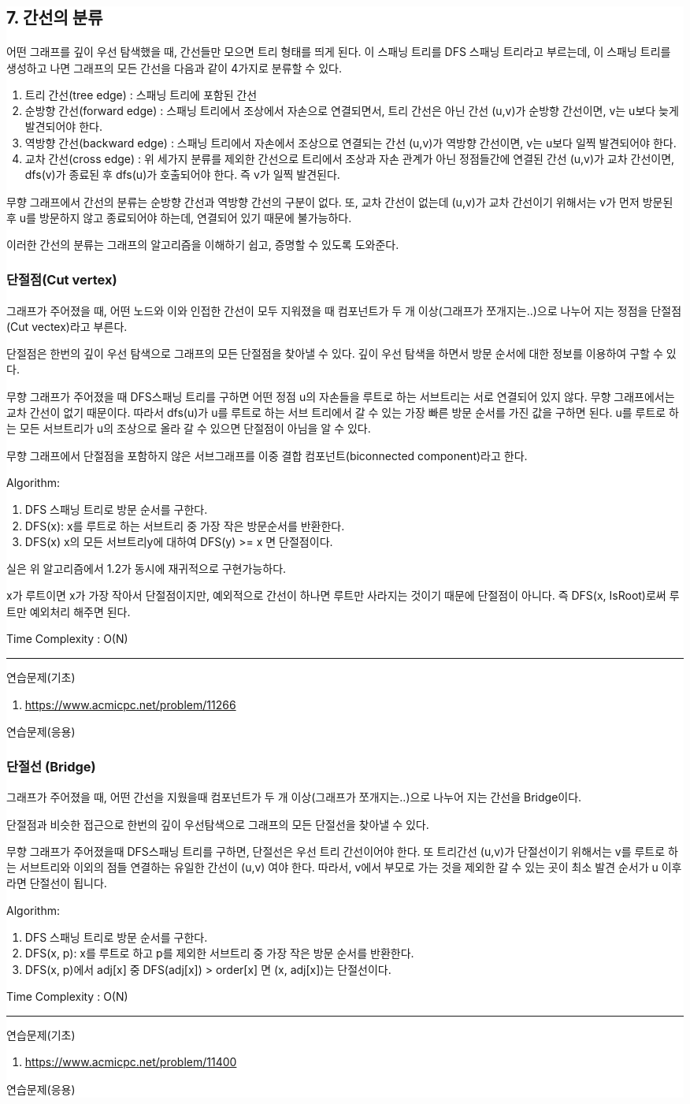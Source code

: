 
## 7. 간선의 분류
어떤 그래프를 깊이 우선 탐색했을 때, 간선들만 모으면 트리 형태를 띄게 된다.
이 스패닝 트리를 DFS 스패닝 트리라고 부르는데, 이 스패닝 트리를 생성하고 나면 그래프의 모든 간선을 다음과 같이 4가지로 분류할 수 있다.

1. 트리 간선(tree edge) : 스패닝 트리에 포함된 간선
2. 순방향 간선(forward edge) : 스패닝 트리에서 조상에서 자손으로 연결되면서, 트리 간선은 아닌 간선
   (u,v)가 순방향 간선이면, v는 u보다 늦게 발견되어야 한다.
3. 역방향 간선(backward edge) : 스패닝 트리에서 자손에서 조상으로 연결되는 간선
   (u,v)가 역방향 간선이면, v는 u보다 일찍 발견되어야 한다.
4. 교차 간선(cross edge) : 위 세가지 분류를 제외한 간선으로 트리에서 조상과 자손 관계가 아닌 정점들간에 연결된 간선
   (u,v)가 교차 간선이면, dfs(v)가 종료된 후 dfs(u)가 호출되어야 한다. 즉 v가 일찍 발견된다.

무향 그래프에서 간선의 분류는 순방향 간선과 역방향 간선의 구분이 없다. 또, 교차 간선이 없는데 (u,v)가 교차 간선이기 위해서는 v가 먼저 방문된 후 u를 방문하지 않고 종료되어야 하는데, 연결되어 있기 때문에 불가능하다.

이러한 간선의 분류는 그래프의 알고리즘을 이해하기 쉽고, 증명할 수 있도록 도와준다.

### 단절점(Cut vertex)
그래프가 주어졌을 때, 어떤 노드와 이와 인접한 간선이 모두 지워졌을 때 컴포넌트가 두 개 이상(그래프가 쪼개지는..)으로 나누어 지는 정점을 단절점(Cut vectex)라고 부른다.

단절점은 한번의 깊이 우선 탐색으로 그래프의 모든 단절점을 찾아낼 수 있다. 깊이 우선 탐색을 하면서 방문 순서에 대한 정보를 이용하여 구할 수 있다.

무향 그래프가 주어졌을 때 DFS스패닝 트리를 구하면 어떤 정점 u의 자손들을 루트로 하는 서브트리는 서로 연결되어 있지 않다. 무향 그래프에서는 교차 간선이 없기 때문이다. 따라서 dfs(u)가 u를 루트로 하는 서브 트리에서 갈 수 있는 가장 빠른 방문 순서를 가진 값을 구하면 된다. u를 루트로 하는 모든 서브트리가 u의 조상으로 올라 갈 수 있으면 단절점이 아님을 알 수 있다.

무향 그래프에서 단절점을 포함하지 않은 서브그래프를 이중 결합 컴포넌트(biconnected component)라고 한다.

Algorithm:
1. DFS 스패닝 트리로 방문 순서를 구한다.
2. DFS(x): x를 루트로 하는 서브트리 중 가장 작은 방문순서를 반환한다.
3. DFS(x) x의 모든 서브트리y에 대하여 DFS(y) >= x 면 단절점이다.

실은 위 알고리즘에서 1.2가 동시에 재귀적으로 구현가능하다.

x가 루트이면 x가 가장 작아서 단절점이지만, 예외적으로 간선이 하나면 루트만 사라지는 것이기 때문에 단절점이 아니다.
즉 DFS(x, IsRoot)로써 루트만 예외처리 해주면 된다.

Time Complexity : O(N)

***
연습문제(기초)
1. https://www.acmicpc.net/problem/11266

연습문제(응용)

### 단절선 (Bridge)
그래프가 주어졌을 때, 어떤 간선을 지웠을때 컴포넌트가 두 개 이상(그래프가 쪼개지는..)으로 나누어 지는 간선을 Bridge이다.

단절점과 비슷한 접근으로 한번의 깊이 우선탐색으로 그래프의 모든 단절선을 찾아낼 수 있다.

무향 그래프가 주어졌을때 DFS스패닝 트리를 구하면, 단절선은 우선 트리 간선이어야 한다. 또 트리간선 (u,v)가 단절선이기 위해서는 v를 루트로 하는 서브트리와 이외의 점들 연결하는 유일한 간선이 (u,v) 여야 한다. 따라서, v에서 부모로 가는 것을 제외한 갈 수 있는 곳이 최소 발견 순서가 u 이후 라면 단절선이 됩니다.

Algorithm:
1. DFS 스패닝 트리로 방문 순서를 구한다.
2. DFS(x, p): x를 루트로 하고 p를 제외한 서브트리 중 가장 작은 방문 순서를 반환한다.
3. DFS(x, p)에서 adj[x] 중 DFS(adj[x]) > order[x] 면 (x, adj[x])는 단절선이다.

Time Complexity : O(N)

***
연습문제(기초)
1. https://www.acmicpc.net/problem/11400

연습문제(응용)
